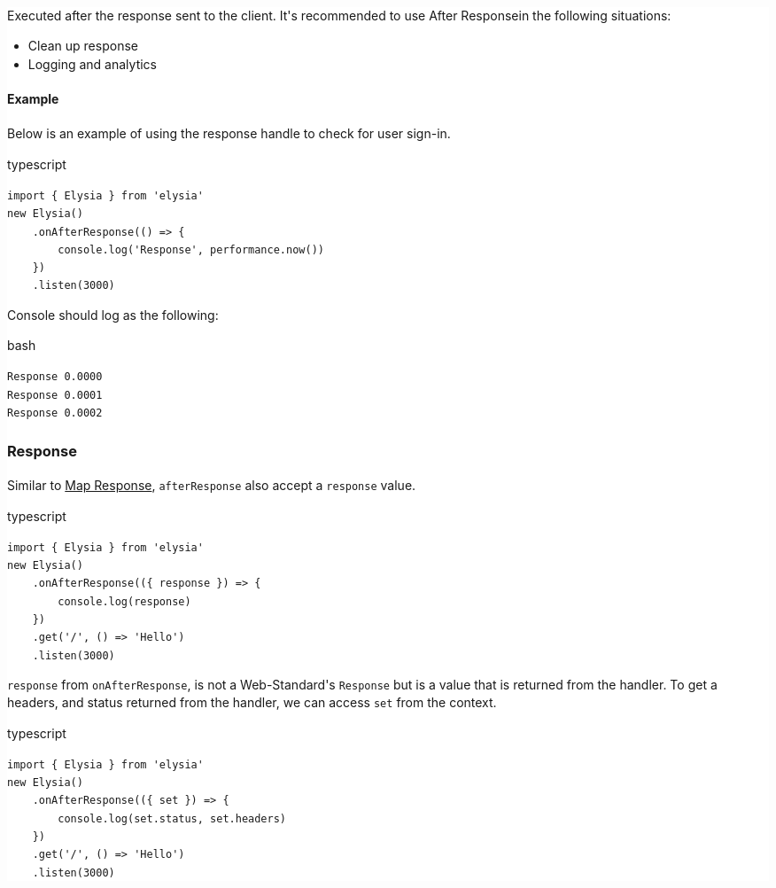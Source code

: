 Executed after the response sent to the client.
It's recommended to use After Responsein the following situations:

-   Clean up response
-   Logging and analytics


#### Example [​](#example-7)


Below is an example of using the response handle to check for user sign-in.

typescript
```
import { Elysia } from 'elysia'
new Elysia()
    .onAfterResponse(() => {
        console.log('Response', performance.now())
    })
    .listen(3000)
```

Console should log as the following:

bash
```
Response 0.0000
Response 0.0001
Response 0.0002
```


### Response [​](#response)


Similar to [Map Response](#map-resonse), `afterResponse` also accept a `response` value.

typescript
```
import { Elysia } from 'elysia'
new Elysia()
	.onAfterResponse(({ response }) => {
		console.log(response)
	})
	.get('/', () => 'Hello')
	.listen(3000)
```

`response` from `onAfterResponse`, is not a Web-Standard's `Response` but is a value that is returned from the handler.
To get a headers, and status returned from the handler, we can access `set` from the context.

typescript
```
import { Elysia } from 'elysia'
new Elysia()
	.onAfterResponse(({ set }) => {
		console.log(set.status, set.headers)
	})
	.get('/', () => 'Hello')
	.listen(3000)
```